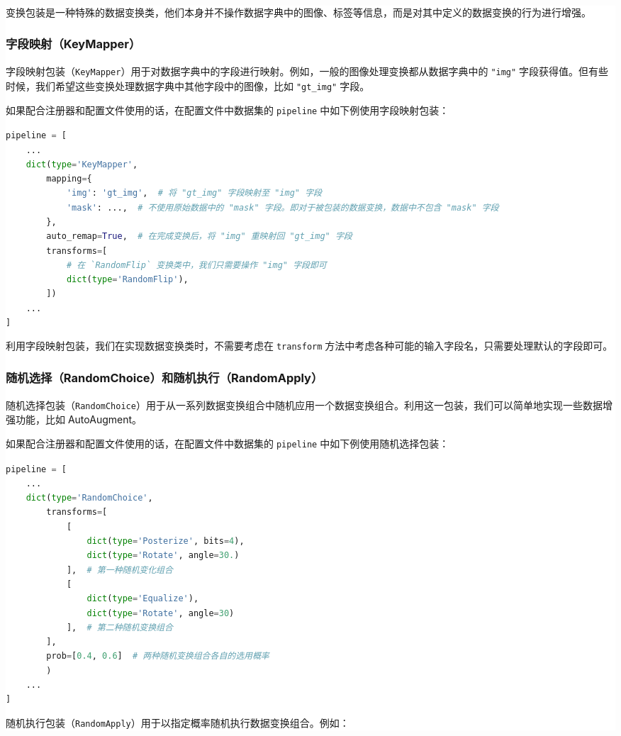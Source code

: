 变换包装是一种特殊的数据变换类，他们本身并不操作数据字典中的图像、标签等信息，而是对其中定义的数据变换的行为进行增强。

### 字段映射（KeyMapper）

字段映射包装（`KeyMapper`）用于对数据字典中的字段进行映射。例如，一般的图像处理变换都从数据字典中的 `"img"` 字段获得值。但有些时候，我们希望这些变换处理数据字典中其他字段中的图像，比如 `"gt_img"` 字段。

如果配合注册器和配置文件使用的话，在配置文件中数据集的 `pipeline` 中如下例使用字段映射包装：

```python
pipeline = [
    ...
    dict(type='KeyMapper',
        mapping={
            'img': 'gt_img',  # 将 "gt_img" 字段映射至 "img" 字段
            'mask': ...,  # 不使用原始数据中的 "mask" 字段。即对于被包装的数据变换，数据中不包含 "mask" 字段
        },
        auto_remap=True,  # 在完成变换后，将 "img" 重映射回 "gt_img" 字段
        transforms=[
            # 在 `RandomFlip` 变换类中，我们只需要操作 "img" 字段即可
            dict(type='RandomFlip'),
        ])
    ...
]
```

利用字段映射包装，我们在实现数据变换类时，不需要考虑在 `transform` 方法中考虑各种可能的输入字段名，只需要处理默认的字段即可。

### 随机选择（RandomChoice）和随机执行（RandomApply）

随机选择包装（`RandomChoice`）用于从一系列数据变换组合中随机应用一个数据变换组合。利用这一包装，我们可以简单地实现一些数据增强功能，比如 AutoAugment。

如果配合注册器和配置文件使用的话，在配置文件中数据集的 `pipeline` 中如下例使用随机选择包装：

```python
pipeline = [
    ...
    dict(type='RandomChoice',
        transforms=[
            [
                dict(type='Posterize', bits=4),
                dict(type='Rotate', angle=30.)
            ],  # 第一种随机变化组合
            [
                dict(type='Equalize'),
                dict(type='Rotate', angle=30)
            ],  # 第二种随机变换组合
        ],
        prob=[0.4, 0.6]  # 两种随机变换组合各自的选用概率
        )
    ...
]
```

随机执行包装（`RandomApply`）用于以指定概率随机执行数据变换组合。例如：
